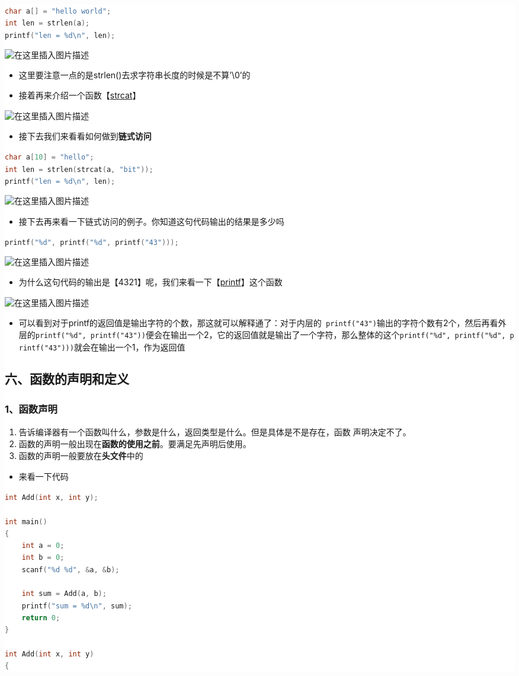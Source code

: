 ```c
char a[] = "hello world";
int len = strlen(a);
printf("len = %d\n", len);
```
![在这里插入图片描述](https://img-blog.csdnimg.cn/36f71d2ee14d40aa943e3d56d44b3c98.png)

- 这里要注意一点的是strlen()去求字符串长度的时候是不算’\0’的

- 接着再来介绍一个函数【[strcat](https://legacy.cplusplus.com/reference/cstring/strcat/?kw=strcat)】

![在这里插入图片描述](https://img-blog.csdnimg.cn/569c91f7d69644968122304ccd147de4.png)


- 接下去我们来看看如何做到**链式访问**

```c
char a[10] = "hello";
int len = strlen(strcat(a, "bit"));
printf("len = %d\n", len);
```

![在这里插入图片描述](https://img-blog.csdnimg.cn/a581f41adeff46afa9a3d1522db6b766.png)


- 接下去再来看一下链式访问的例子。你知道这句代码输出的结果是多少吗

```c
printf("%d", printf("%d", printf("43")));
```

![在这里插入图片描述](https://img-blog.csdnimg.cn/082c7a128f5d4d319e8137777aadf5d4.png)


- 为什么这句代码的输出是【4321】呢，我们来看一下【[printf](https://legacy.cplusplus.com/reference/cstdio/printf/?kw=printf)】这个函数

![在这里插入图片描述](https://img-blog.csdnimg.cn/7b513eeb3f4d46058c4221d13c6ecd52.png)


- 可以看到对于printf的返回值是输出字符的个数，那这就可以解释通了：对于内层的` printf("43")`输出的字符个数有2个，然后再看外层的`printf("%d", printf("43"))`便会在输出一个2，它的返回值就是输出了一个字符，那么整体的这个`printf("%d", printf("%d", printf("43")))`就会在输出一个1，作为返回值
## 六、函数的声明和定义

### 1、函数声明

1. 告诉编译器有一个函数叫什么，参数是什么，返回类型是什么。但是具体是不是存在，函数
    声明决定不了。
 2. 函数的声明一般出现在**函数的使用之前**。要满足先声明后使用。
 3. 函数的声明一般要放在**头文件**中的

- 来看一下代码

```c
int Add(int x, int y);

int main()
{
	int a = 0;
	int b = 0;
	scanf("%d %d", &a, &b);

	int sum = Add(a, b);
	printf("sum = %d\n", sum);
	return 0;
}

int Add(int x, int y)
{
```
